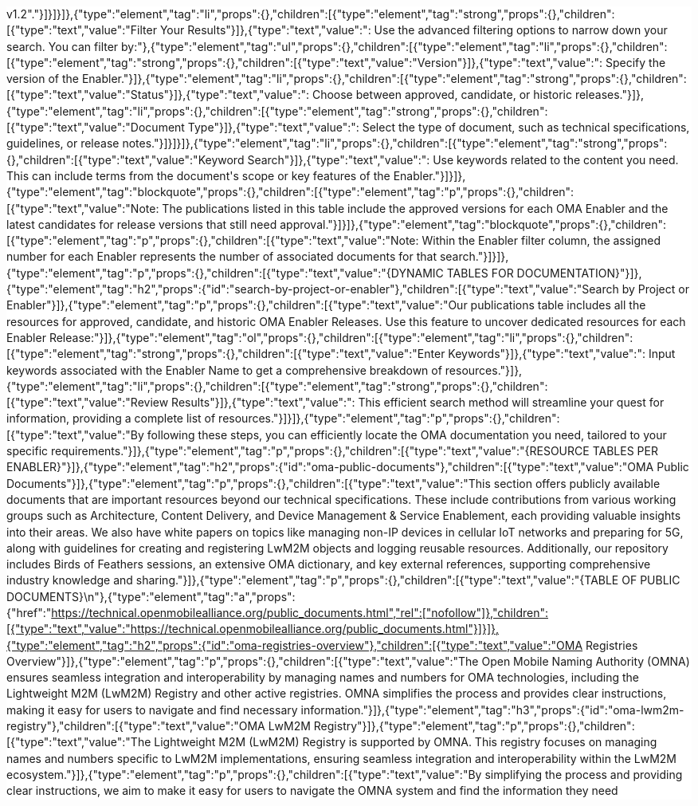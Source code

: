 v1.2\"."}]}]}]},{"type":"element","tag":"li","props":{},"children":[{"type":"element","tag":"strong","props":{},"children":[{"type":"text","value":"Filter Your Results"}]},{"type":"text","value":": Use the advanced filtering options to narrow down your search. You can filter by:"},{"type":"element","tag":"ul","props":{},"children":[{"type":"element","tag":"li","props":{},"children":[{"type":"element","tag":"strong","props":{},"children":[{"type":"text","value":"Version"}]},{"type":"text","value":": Specify the version of the Enabler."}]},{"type":"element","tag":"li","props":{},"children":[{"type":"element","tag":"strong","props":{},"children":[{"type":"text","value":"Status"}]},{"type":"text","value":": Choose between approved, candidate, or historic releases."}]},{"type":"element","tag":"li","props":{},"children":[{"type":"element","tag":"strong","props":{},"children":[{"type":"text","value":"Document Type"}]},{"type":"text","value":": Select the type of document, such as technical specifications, guidelines, or release notes."}]}]}]},{"type":"element","tag":"li","props":{},"children":[{"type":"element","tag":"strong","props":{},"children":[{"type":"text","value":"Keyword Search"}]},{"type":"text","value":": Use keywords related to the content you need. This can include terms from the document's scope or key features of the Enabler."}]}]},{"type":"element","tag":"blockquote","props":{},"children":[{"type":"element","tag":"p","props":{},"children":[{"type":"text","value":"Note: The publications listed in this table include the approved versions for each OMA Enabler and the latest candidates for release versions that still need approval."}]}]},{"type":"element","tag":"blockquote","props":{},"children":[{"type":"element","tag":"p","props":{},"children":[{"type":"text","value":"Note: Within the Enabler filter column, the assigned number for each Enabler represents the number of associated documents for that search."}]}]},{"type":"element","tag":"p","props":{},"children":[{"type":"text","value":"{DYNAMIC TABLES FOR DOCUMENTATION}"}]},{"type":"element","tag":"h2","props":{"id":"search-by-project-or-enabler"},"children":[{"type":"text","value":"Search by Project or Enabler"}]},{"type":"element","tag":"p","props":{},"children":[{"type":"text","value":"Our publications table includes all the resources for approved, candidate, and historic OMA Enabler Releases. Use this feature to uncover dedicated resources for each Enabler Release:"}]},{"type":"element","tag":"ol","props":{},"children":[{"type":"element","tag":"li","props":{},"children":[{"type":"element","tag":"strong","props":{},"children":[{"type":"text","value":"Enter Keywords"}]},{"type":"text","value":": Input keywords associated with the Enabler Name to get a comprehensive breakdown of resources."}]},{"type":"element","tag":"li","props":{},"children":[{"type":"element","tag":"strong","props":{},"children":[{"type":"text","value":"Review Results"}]},{"type":"text","value":": This efficient search method will streamline your quest for information, providing a complete list of resources."}]}]},{"type":"element","tag":"p","props":{},"children":[{"type":"text","value":"By following these steps, you can efficiently locate the OMA documentation you need, tailored to your specific requirements."}]},{"type":"element","tag":"p","props":{},"children":[{"type":"text","value":"{RESOURCE TABLES PER ENABLER}"}]},{"type":"element","tag":"h2","props":{"id":"oma-public-documents"},"children":[{"type":"text","value":"OMA Public Documents"}]},{"type":"element","tag":"p","props":{},"children":[{"type":"text","value":"This section offers publicly available documents that are important resources beyond our technical specifications. These include contributions from various working groups such as Architecture, Content Delivery, and Device Management & Service Enablement, each providing valuable insights into their areas. We also have white papers on topics like managing non-IP devices in cellular IoT networks and preparing for 5G, along with guidelines for creating and registering LwM2M objects and logging reusable resources. Additionally, our repository includes Birds of Feathers sessions, an extensive OMA dictionary, and key external references, supporting comprehensive industry knowledge and sharing."}]},{"type":"element","tag":"p","props":{},"children":[{"type":"text","value":"{TABLE OF PUBLIC DOCUMENTS}\n"},{"type":"element","tag":"a","props":{"href":"https://technical.openmobilealliance.org/public_documents.html","rel":["nofollow"]},"children":[{"type":"text","value":"https://technical.openmobilealliance.org/public_documents.html"}]}]},{"type":"element","tag":"h2","props":{"id":"oma-registries-overview"},"children":[{"type":"text","value":"OMA Registries Overview"}]},{"type":"element","tag":"p","props":{},"children":[{"type":"text","value":"The Open Mobile Naming Authority (OMNA) ensures seamless integration and interoperability by managing names and numbers for OMA technologies, including the Lightweight M2M (LwM2M) Registry and other active registries. OMNA simplifies the process and provides clear instructions, making it easy for users to navigate and find necessary information."}]},{"type":"element","tag":"h3","props":{"id":"oma-lwm2m-registry"},"children":[{"type":"text","value":"OMA LwM2M Registry"}]},{"type":"element","tag":"p","props":{},"children":[{"type":"text","value":"The Lightweight M2M (LwM2M) Registry is supported by OMNA. This registry focuses on managing names and numbers specific to LwM2M implementations, ensuring seamless integration and interoperability within the LwM2M ecosystem."}]},{"type":"element","tag":"p","props":{},"children":[{"type":"text","value":"By simplifying the process and providing clear instructions, we aim to make it easy for users to navigate the OMNA system and find the information they need